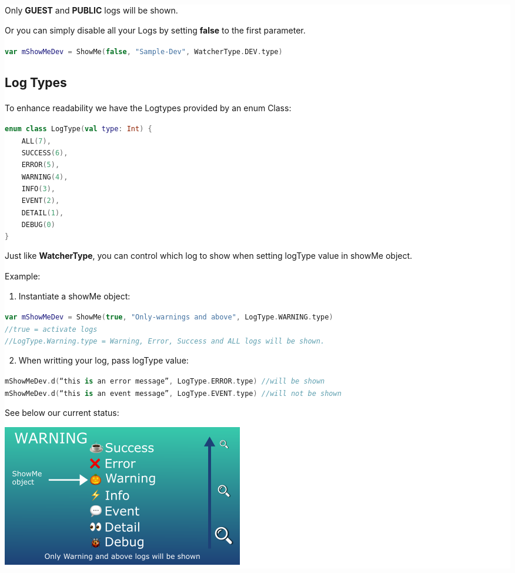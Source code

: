 Only **GUEST** and **PUBLIC** logs will be shown.

Or you can simply disable all your Logs by setting **false** to the first parameter.

```kotlin
var mShowMeDev = ShowMe(false, "Sample-Dev", WatcherType.DEV.type)
```

## Log Types
To enhance readability we have the Logtypes provided by an enum Class:

```kotlin
enum class LogType(val type: Int) {
    ALL(7),
    SUCCESS(6),
    ERROR(5),
    WARNING(4),
    INFO(3),
    EVENT(2),
    DETAIL(1),
    DEBUG(0)
}
```

Just like **WatcherType**, you can control which log to show when setting logType value in showMe object.

Example:
1. Instantiate a showMe object:

```kotlin
var mShowMeDev = ShowMe(true, "Only-warnings and above", LogType.WARNING.type)
//true = activate logs
//LogType.Warning.type = Warning, Error, Success and ALL logs will be shown.
```

2. When writting your log, pass logType value:

```kotlin
mShowMeDev.d(“this is an error message”, LogType.ERROR.type) //will be shown
mShowMeDev.d(“this is an event message”, LogType.EVENT.type) //will not be shown
```

See below our current status:


![](wiki_images/logtype_warning.png)
